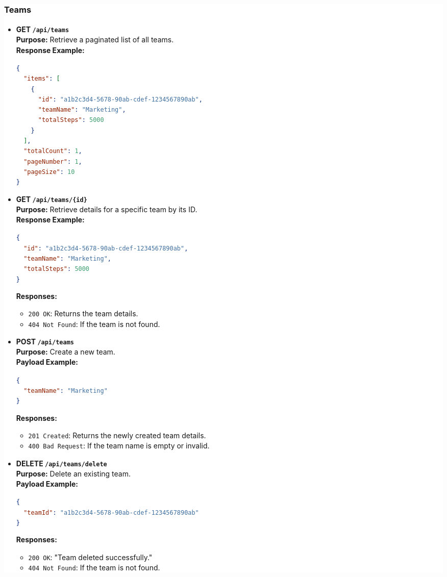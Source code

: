 ### **Teams**

- **GET `/api/teams`**  
  **Purpose:** Retrieve a paginated list of all teams.  
  **Response Example:**
  ```json
  {
    "items": [
      {
        "id": "a1b2c3d4-5678-90ab-cdef-1234567890ab",
        "teamName": "Marketing",
        "totalSteps": 5000
      }
    ],
    "totalCount": 1,
    "pageNumber": 1,
    "pageSize": 10
  }
  ```

- **GET `/api/teams/{id}`**  
  **Purpose:** Retrieve details for a specific team by its ID.  
  **Response Example:**
  ```json
  {
    "id": "a1b2c3d4-5678-90ab-cdef-1234567890ab",
    "teamName": "Marketing",
    "totalSteps": 5000
  }
  ```  
  **Responses:**  
  - `200 OK`: Returns the team details.  
  - `404 Not Found`: If the team is not found.

- **POST `/api/teams`**  
  **Purpose:** Create a new team.  
  **Payload Example:**
  ```json
  {
    "teamName": "Marketing"
  }
  ```  
  **Responses:**  
  - `201 Created`: Returns the newly created team details.  
  - `400 Bad Request`: If the team name is empty or invalid.

- **DELETE `/api/teams/delete`**  
  **Purpose:** Delete an existing team.  
  **Payload Example:**
  ```json
  {
    "teamId": "a1b2c3d4-5678-90ab-cdef-1234567890ab"
  }
  ```  
  **Responses:**  
  - `200 OK`: "Team deleted successfully."  
  - `404 Not Found`: If the team is not found.
